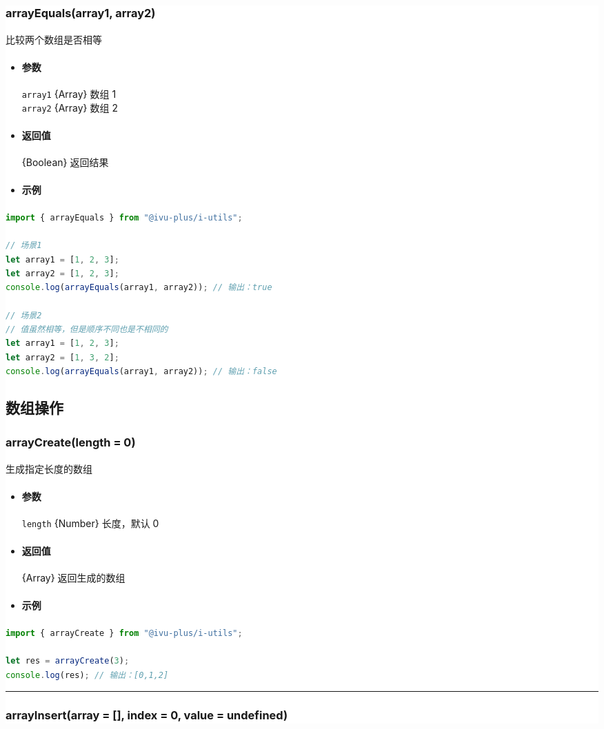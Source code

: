 
### arrayEquals(array1, array2)

比较两个数组是否相等

- #### 参数

  `array1` {Array} 数组 1  
  `array2` {Array} 数组 2

- #### 返回值

  {Boolean} 返回结果

- #### 示例

```javascript
import { arrayEquals } from "@ivu-plus/i-utils";

// 场景1
let array1 = [1, 2, 3];
let array2 = [1, 2, 3];
console.log(arrayEquals(array1, array2)); // 输出：true

// 场景2
// 值虽然相等，但是顺序不同也是不相同的
let array1 = [1, 2, 3];
let array2 = [1, 3, 2];
console.log(arrayEquals(array1, array2)); // 输出：false
```

## 数组操作

### arrayCreate(length = 0)

生成指定长度的数组

- #### 参数

  `length` {Number} 长度，默认 0

- #### 返回值

  {Array} 返回生成的数组

- #### 示例

```javascript
import { arrayCreate } from "@ivu-plus/i-utils";

let res = arrayCreate(3);
console.log(res); // 输出：[0,1,2]
```

---

### arrayInsert(array = [], index = 0, value = undefined)
